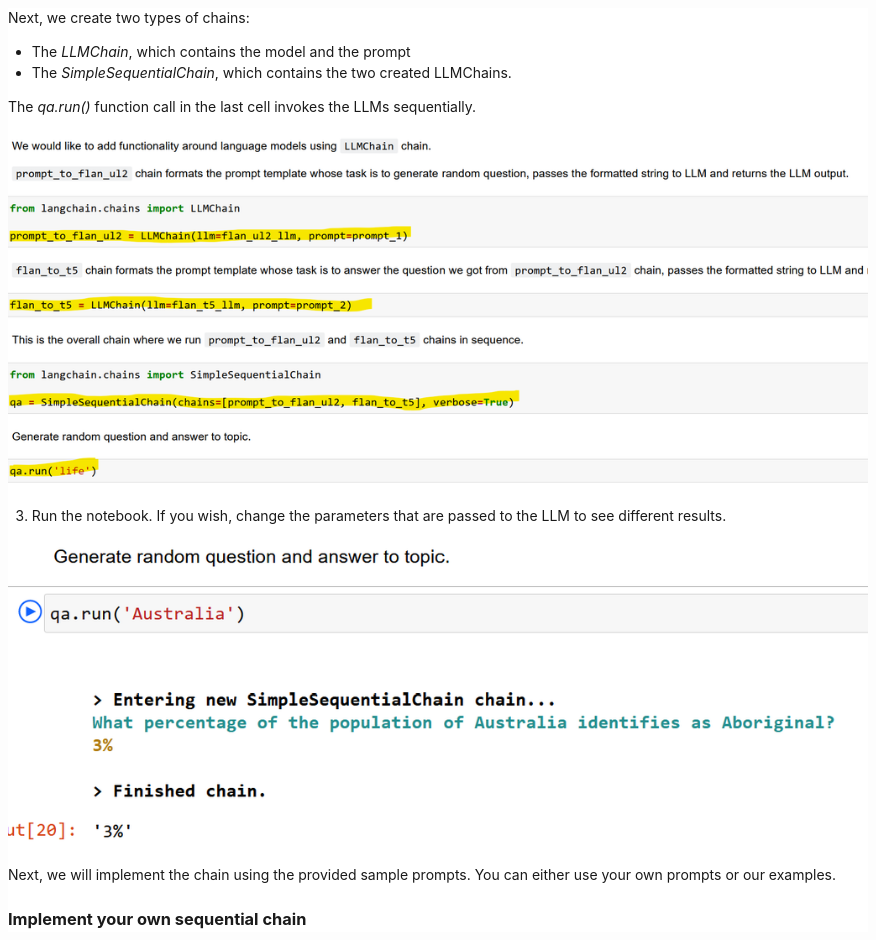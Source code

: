 Next, we create two types of chains:

- The _LLMChain_, which contains the model and the prompt
- The _SimpleSequentialChain_, which contains the two created LLMChains.

The _qa.run()_ function call in the last cell invokes the LLMs sequentially.

![chain_creation](./images/202/6.png)


3. Run the notebook. If you wish, change the parameters that are passed to the LLM to see different results.

![notebook_run](./images/202/7.png)

Next, we will implement the chain using the provided sample prompts. You can either use your own prompts or our examples.

### Implement your own sequential chain

